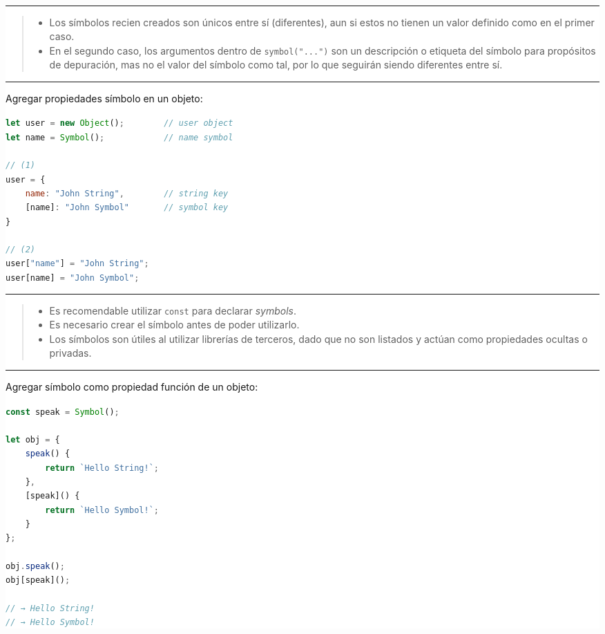 -------------------------------------------------------------------------------

> - Los símbolos recien creados son únicos entre sí (diferentes), aun si estos
>   no tienen un valor definido como en el primer caso.
> - En el segundo caso, los argumentos dentro de `symbol("...")` son un
>   descripción o etiqueta del símbolo para propósitos de depuración, mas no el
>   valor del símbolo como tal, por lo que seguirán siendo diferentes entre sí.

-------------------------------------------------------------------------------

Agregar propiedades símbolo en un objeto:

```js
let user = new Object();        // user object
let name = Symbol();            // name symbol

// (1)
user = {
    name: "John String",        // string key
    [name]: "John Symbol"       // symbol key
}

// (2)
user["name"] = "John String";
user[name] = "John Symbol";
```

-------------------------------------------------------------------------------

> - Es recomendable utilizar `const` para declarar *symbols*.
> - Es necesario crear el símbolo antes de poder utilizarlo.
> - Los símbolos son útiles al utilizar librerías de terceros, dado que no son
>   listados y actúan como propiedades ocultas o privadas.

-------------------------------------------------------------------------------

Agregar símbolo como propiedad función de un objeto:

```js
const speak = Symbol();

let obj = {
    speak() {
        return `Hello String!`;
    },
    [speak]() {
        return `Hello Symbol!`;
    }
};

obj.speak();
obj[speak]();

// → Hello String!
// → Hello Symbol!
```

